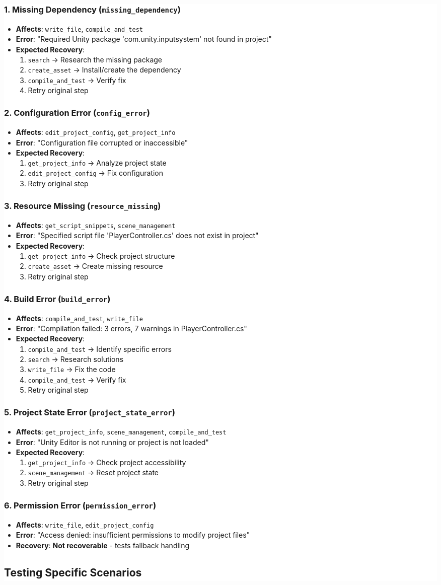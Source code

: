 ### 1. **Missing Dependency** (`missing_dependency`)
- **Affects**: `write_file`, `compile_and_test`
- **Error**: "Required Unity package 'com.unity.inputsystem' not found in project"
- **Expected Recovery**: 
  1. `search` → Research the missing package
  2. `create_asset` → Install/create the dependency
  3. `compile_and_test` → Verify fix
  4. Retry original step

### 2. **Configuration Error** (`config_error`)
- **Affects**: `edit_project_config`, `get_project_info`
- **Error**: "Configuration file corrupted or inaccessible"
- **Expected Recovery**:
  1. `get_project_info` → Analyze project state
  2. `edit_project_config` → Fix configuration
  3. Retry original step

### 3. **Resource Missing** (`resource_missing`)
- **Affects**: `get_script_snippets`, `scene_management`
- **Error**: "Specified script file 'PlayerController.cs' does not exist in project"
- **Expected Recovery**:
  1. `get_project_info` → Check project structure
  2. `create_asset` → Create missing resource
  3. Retry original step

### 4. **Build Error** (`build_error`)
- **Affects**: `compile_and_test`, `write_file`
- **Error**: "Compilation failed: 3 errors, 7 warnings in PlayerController.cs"
- **Expected Recovery**:
  1. `compile_and_test` → Identify specific errors
  2. `search` → Research solutions
  3. `write_file` → Fix the code
  4. `compile_and_test` → Verify fix
  5. Retry original step

### 5. **Project State Error** (`project_state_error`)
- **Affects**: `get_project_info`, `scene_management`, `compile_and_test`
- **Error**: "Unity Editor is not running or project is not loaded"
- **Expected Recovery**:
  1. `get_project_info` → Check project accessibility
  2. `scene_management` → Reset project state
  3. Retry original step

### 6. **Permission Error** (`permission_error`)
- **Affects**: `write_file`, `edit_project_config`  
- **Error**: "Access denied: insufficient permissions to modify project files"
- **Recovery**: **Not recoverable** - tests fallback handling

## Testing Specific Scenarios

